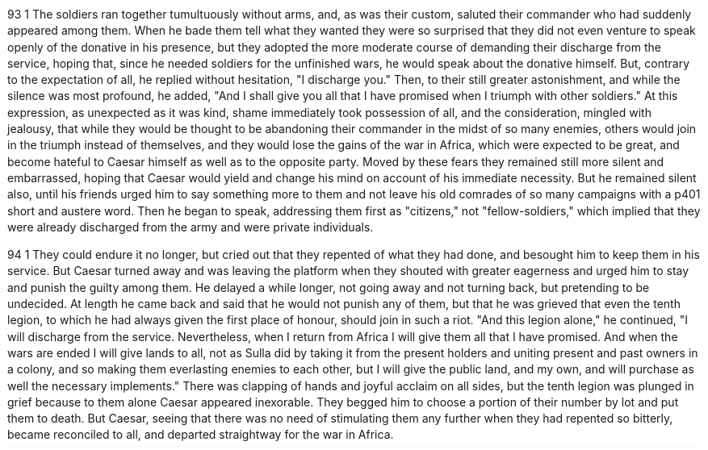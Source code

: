 93 1 The soldiers ran together tumultuously without arms, and, as was their custom, saluted their commander who had suddenly appeared among them. When he bade them tell what they wanted they were so surprised that they did not even venture to speak openly of the donative in his presence, but they adopted the more moderate course of demanding their discharge from the service, hoping that, since he needed soldiers for the unfinished wars, he would speak about the donative himself. But, contrary to the expectation of all, he replied without hesitation, "I discharge you." Then, to their still greater astonishment, and while the silence was most profound, he added, "And I shall give you all that I have promised when I triumph with other soldiers." At this expression, as unexpected as it was kind, shame immediately took possession of all, and the consideration, mingled with jealousy, that while they would be thought to be abandoning their commander in the midst of so many enemies, others would join in the triumph instead of themselves, and they would lose the gains of the war in Africa, which were expected to be great, and become hateful to Caesar himself as well as to the opposite party. Moved by these fears they remained still more silent and embarrassed, hoping that Caesar would yield and change his mind on account of his immediate necessity. But he remained silent also, until his friends urged him to say something more to them and not leave his old comrades of so many campaigns with a  p401 short and austere word. Then he began to speak, addressing them first as "citizens," not "fellow-soldiers," which implied that they were already discharged from the army and were private individuals.

94 1 They could endure it no longer, but cried out that they repented of what they had done, and besought him to keep them in his service. But Caesar turned away and was leaving the platform when they shouted with greater eagerness and urged him to stay and punish the guilty among them. He delayed a while longer, not going away and not turning back, but pretending to be undecided. At length he came back and said that he would not punish any of them, but that he was grieved that even the tenth legion, to which he had always given the first place of honour, should join in such a riot. "And this legion alone," he continued, "I will discharge from the service. Nevertheless, when I return from Africa I will give them all that I have promised. And when the wars are ended I will give lands to all, not as Sulla did by taking it from the present holders and uniting present and past owners in a colony, and so making them everlasting enemies to each other, but I will give the public land, and my own, and will purchase as well the necessary implements." There was clapping of hands and joyful acclaim on all sides, but the tenth legion was plunged in grief because to them alone Caesar appeared inexorable. They begged him to choose a portion of their number by lot and put them to death. But Caesar, seeing that there was no need of stimulating them any further when they had repented so bitterly, became reconciled to all, and departed straightway for the war in Africa.

